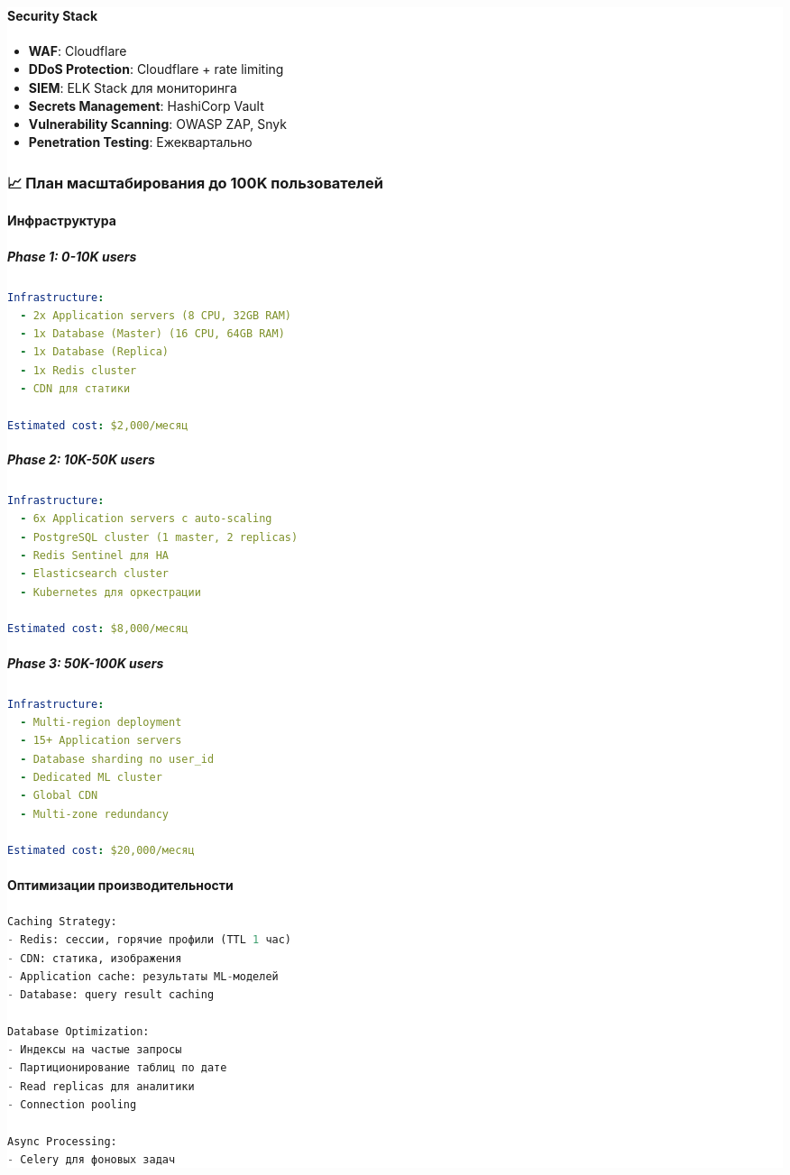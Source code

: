 #### Security Stack
- **WAF**: Cloudflare
- **DDoS Protection**: Cloudflare + rate limiting
- **SIEM**: ELK Stack для мониторинга
- **Secrets Management**: HashiCorp Vault
- **Vulnerability Scanning**: OWASP ZAP, Snyk
- **Penetration Testing**: Ежеквартально

### 📈 План масштабирования до 100K пользователей

#### Инфраструктура

##### Phase 1: 0-10K users
```yaml
Infrastructure:
  - 2x Application servers (8 CPU, 32GB RAM)
  - 1x Database (Master) (16 CPU, 64GB RAM)
  - 1x Database (Replica)
  - 1x Redis cluster
  - CDN для статики

Estimated cost: $2,000/месяц
```

##### Phase 2: 10K-50K users
```yaml
Infrastructure:
  - 6x Application servers с auto-scaling
  - PostgreSQL cluster (1 master, 2 replicas)
  - Redis Sentinel для HA
  - Elasticsearch cluster
  - Kubernetes для оркестрации

Estimated cost: $8,000/месяц
```

##### Phase 3: 50K-100K users
```yaml
Infrastructure:
  - Multi-region deployment
  - 15+ Application servers
  - Database sharding по user_id
  - Dedicated ML cluster
  - Global CDN
  - Multi-zone redundancy

Estimated cost: $20,000/месяц
```

#### Оптимизации производительности
```python
Caching Strategy:
- Redis: сессии, горячие профили (TTL 1 час)
- CDN: статика, изображения
- Application cache: результаты ML-моделей
- Database: query result caching

Database Optimization:
- Индексы на частые запросы
- Партиционирование таблиц по дате
- Read replicas для аналитики
- Connection pooling

Async Processing:
- Celery для фоновых задач
```